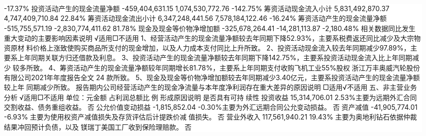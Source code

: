-17.37%
投资活动产生的现金流量净额
-459,404,631.15
1,074,530,772.76
-142.75%
筹资活动现金流入小计
5,831,492,870.37
4,747,409,710.84
22.84%
筹资活动现金流出小计
6,347,248,441.56
7,578,184,122.46
-16.24%
筹资活动产生的现金流量净额
-515,755,571.19
-2,830,774,411.62
81.78%
现金及现金等价物净增加额
-325,678,264.41
-14,281,113.87
-2,180.48%
相关数据同比发生重大变动的主要影响因素说明
√适用□不适用
1、经营活动产生的现金流量净额较去年同期下降52.93%，主要系税费返还同比减少及大宗物资原材
料价格上涨致使购买商品所支付的现金增加，以及人力成本支付同比上升所致。
2、投资活动现金流入较去年同期减少97.89%，主要系上年同期关联方归还借款及利息。
3、投资活动产生的现金流量净额较去年同期下降142.75%，主要系投资活动现金流入比上年同期减少
较多所致。
4、筹资活动产生的现金流量净额较年同期增长81.78%，主要系上年同期支付收购飞机工业55%股权
浙江万丰奥威汽轮股份有限公司2021年年度报告全文
24
款所致。
5、现金及现金等价物净增加额较去年同期减少3.40亿元，主要系投资活动产生的现金流量净额较上年
同期减少所致。
报告期内公司经营活动产生的现金净流量与本年度净利润存在重大差异的原因说明
□适用√不适用
五、非主营业务分析
√适用□不适用
单位：元金额
占利润总额比
例
形成原因说明
是否具有可持
续性
投资收益
15,314,706.01
2.53%主要为远期外汇合同交割收益、债务重组收益。
否
公允价值变动损益
-1,815,852.04
-0.30%主要为外汇远期合同公允变动损益。
否
资产减值
-41,905,774.01
-6.93%
主要为使用权资产减值损失及存货评估后计提跌价减
值损失。
否
营业外收入
117,561,940.21
19.43%
主要为奥地利钻石依据仲裁结果冲回预计负债，以及
镁瑞丁美国工厂收到保险理赔款。
否